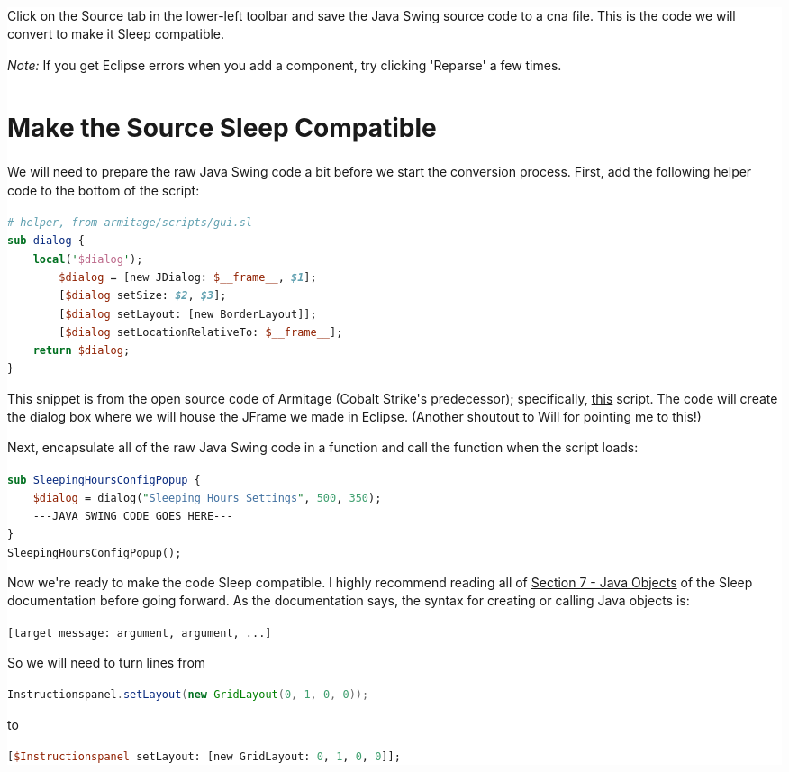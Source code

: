 Click on the Source tab in the lower-left toolbar and save the Java Swing source code to a cna file. This is the code we will convert to make it Sleep compatible.

*Note:* If you get Eclipse errors when you add a component, try clicking 'Reparse' a few times. 

# Make the Source Sleep Compatible

We will need to prepare the raw Java Swing code a bit before we start the conversion process. First, add the following helper code to the bottom of the script:

```perl
# helper, from armitage/scripts/gui.sl
sub dialog {
	local('$dialog');
		$dialog = [new JDialog: $__frame__, $1];
		[$dialog setSize: $2, $3];
		[$dialog setLayout: [new BorderLayout]];
		[$dialog setLocationRelativeTo: $__frame__];
	return $dialog;
}
```
This snippet is from the open source code of Armitage (Cobalt Strike's predecessor); specifically, [this](https://github.com/rsmudge/armitage/blob/master/scripts/gui.sl) script. The code will create the dialog box where we will house the JFrame we made in Eclipse. (Another shoutout to Will for pointing me to this!)

Next, encapsulate all of the raw Java Swing code in a function and call the function when the script loads:

```perl
sub SleepingHoursConfigPopup {
	$dialog = dialog("Sleeping Hours Settings", 500, 350);
	---JAVA SWING CODE GOES HERE---
}
SleepingHoursConfigPopup();
```

Now we're ready to make the code Sleep compatible. I highly recommend reading all of [Section 7 - Java Objects](http://sleep.dashnine.org/manual/hoes.html#1) of the Sleep documentation before going forward. As the documentation says, the syntax for creating or calling Java objects is:

```perl
[target message: argument, argument, ...]
```

So we will need to turn lines from

```java
Instructionspanel.setLayout(new GridLayout(0, 1, 0, 0));
```

to 

```perl
[$Instructionspanel setLayout: [new GridLayout: 0, 1, 0, 0]];
```
